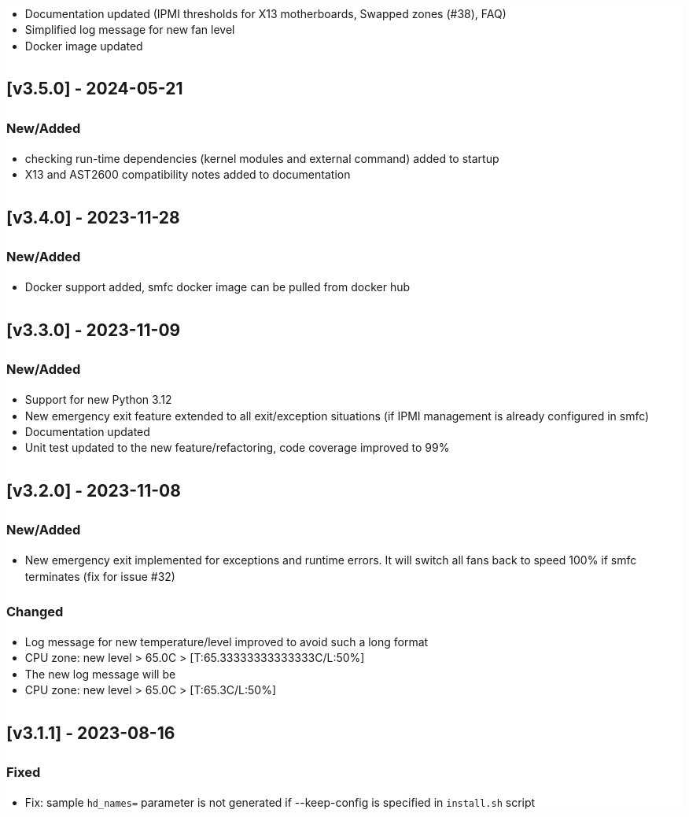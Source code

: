 - Documentation updated (IPMI thresholds for X13 motherboards, Swapped zones (#38), FAQ)
- Simplified log message for new fan level
- Docker image updated


## [v3.5.0] - 2024-05-21

### New/Added

- checking run-time dependencies (kernel modules and external command) added to startup
- X13 and AST2600 compatibility notes added to documentation


## [v3.4.0] - 2023-11-28

### New/Added

- Docker support added, smfc docker image can be pulled from docker hub


## [v3.3.0] - 2023-11-09

### New/Added

- Support for new Python 3.12
- New emergency exit feature extended to all exit/exception situations (if IPMI management is already configured in smfc)
- Documentation updated
- Unit test updated to the new feature/refactoring, code coverage improved to 99%


## [v3.2.0] - 2023-11-08

### New/Added

- New emergency exit implemented for exceptions and runtime errors. It will switch all fans back to speed 100% if smfc terminates (fix for issue #32)

### Changed

- Log message for new temperature/level improved to avoid such a long format
- CPU zone: new level > 65.0C > [T:65.33333333333333C/L:50%]
- The new log message will be
- CPU zone: new level > 65.0C > [T:65.3C/L:50%]


## [v3.1.1] - 2023-08-16

### Fixed

- Fix: sample `hd_names=` parameter is not generated if --keep-config is specified in `install.sh` script
